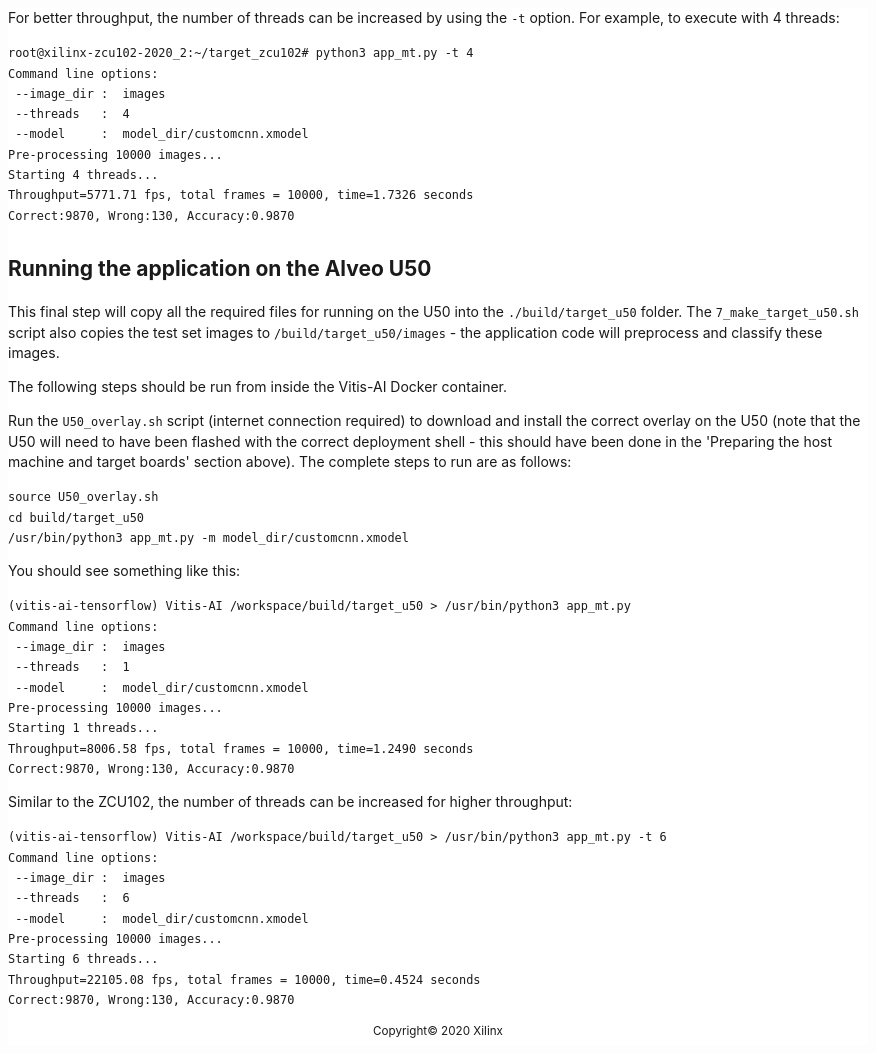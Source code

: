 For better throughput, the number of threads can be increased by using the `-t` option. For example, to execute with 4 threads:

```shell
root@xilinx-zcu102-2020_2:~/target_zcu102# python3 app_mt.py -t 4
Command line options:
 --image_dir :  images
 --threads   :  4
 --model     :  model_dir/customcnn.xmodel
Pre-processing 10000 images...
Starting 4 threads...
Throughput=5771.71 fps, total frames = 10000, time=1.7326 seconds
Correct:9870, Wrong:130, Accuracy:0.9870
```

## Running the application on the Alveo U50

This final step will copy all the required files for running on the U50 into the `./build/target_u50` folder. The `7_make_target_u50.sh` script also copies the test set images to `/build/target_u50/images` - the application code will preprocess and classify these images.

The following steps should be run from inside the Vitis-AI Docker container.

Run the `U50_overlay.sh` script (internet connection required) to download and install the correct overlay on the U50 (note that the U50 will need to have been flashed with the correct deployment shell - this should have been done in the 'Preparing the host machine and target boards' section above). The complete steps to run are as follows:


```shell
source U50_overlay.sh
cd build/target_u50
/usr/bin/python3 app_mt.py -m model_dir/customcnn.xmodel
```

You should see something like this:


```shell
(vitis-ai-tensorflow) Vitis-AI /workspace/build/target_u50 > /usr/bin/python3 app_mt.py
Command line options:
 --image_dir :  images
 --threads   :  1
 --model     :  model_dir/customcnn.xmodel
Pre-processing 10000 images...
Starting 1 threads...
Throughput=8006.58 fps, total frames = 10000, time=1.2490 seconds
Correct:9870, Wrong:130, Accuracy:0.9870
```

Similar to the ZCU102, the number of threads can be increased for higher throughput:


```shell
(vitis-ai-tensorflow) Vitis-AI /workspace/build/target_u50 > /usr/bin/python3 app_mt.py -t 6
Command line options:
 --image_dir :  images
 --threads   :  6
 --model     :  model_dir/customcnn.xmodel
Pre-processing 10000 images...
Starting 6 threads...
Throughput=22105.08 fps, total frames = 10000, time=0.4524 seconds
Correct:9870, Wrong:130, Accuracy:0.9870
```

</hr>
<p align="center"><sup>Copyright&copy; 2020 Xilinx</sup></p>
